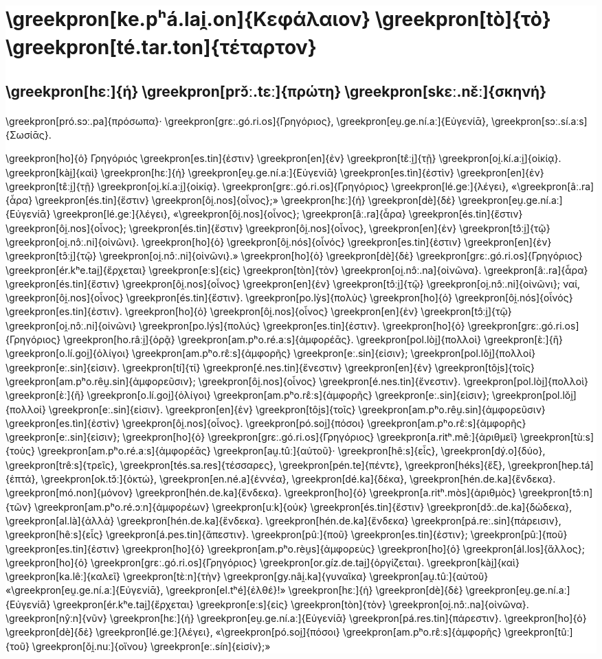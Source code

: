 # \greekpron[ke.pʰá.lai̯.on]{Κεφάλαιον} \greekpron[tò]{τὸ} \greekpron[té.tar.ton]{τέταρτον}
## \greekpron[hɛː]{ἡ} \greekpron[prɔ̌ː.tɛː]{πρώτη} \greekpron[skɛː.nɛ̌ː]{σκηνή}

\greekpron[pró.sɔː.pa]{πρόσωπα}· \greekpron[ɡrɛː.ɡó.ri.os]{Γρηγόριος}, \greekpron[eu̯.ɡe.ní.aː]{Εὐγενίᾱ}, \greekpron[sɔː.sí.aːs]{Σωσίᾱς}.

\greekpron[ho]{ὁ} Γρηγόριός \greekpron[es.tin]{ἐστιν} \greekpron[en]{ἐν} \greekpron[tɛ̂ːi̯]{τῇ} \greekpron[oi̯.kí.aːi̯]{οἰκίᾳ}. \greekpron[kài̯]{καὶ} \greekpron[hɛː]{ἡ} \greekpron[eu̯.ɡe.ní.aː]{Εὐγενίᾱ} \greekpron[es.tìn]{ἐστὶν} \greekpron[en]{ἐν} \greekpron[tɛ̂ːi̯]{τῇ} \greekpron[oi̯.kí.aːi̯]{οἰκίᾳ}.
\greekpron[ɡrɛː.ɡó.ri.os]{Γρηγόριος} \greekpron[lé.ɡeː]{λέγει}, «\greekpron[âː.ra]{ἆρα} \greekpron[és.tin]{ἔστιν} \greekpron[ôi̯.nos]{οἶνος};»
\greekpron[hɛː]{ἡ} \greekpron[dè]{δὲ} \greekpron[eu̯.ɡe.ní.aː]{Εὐγενίᾱ} \greekpron[lé.ɡeː]{λέγει}, «\greekpron[ôi̯.nos]{οἶνος}; \greekpron[âː.ra]{ἆρα} \greekpron[és.tin]{ἔστιν} \greekpron[ôi̯.nos]{οἶνος}; \greekpron[és.tin]{ἔστιν} \greekpron[ôi̯.nos]{οἶνος}, \greekpron[en]{ἐν} \greekpron[tɔ̂ːi̯]{τῷ} \greekpron[oi̯.nɔ̂ː.ni]{οἰνῶνι}. \greekpron[ho]{ὁ} \greekpron[ôi̯.nós]{οἶνός} \greekpron[es.tin]{ἐστιν} \greekpron[en]{ἐν} \greekpron[tɔ̂ːi̯]{τῷ} \greekpron[oi̯.nɔ̂ː.ni]{οἰνῶνι}.»
\greekpron[ho]{ὁ} \greekpron[dè]{δὲ} \greekpron[ɡrɛː.ɡó.ri.os]{Γρηγόριος} \greekpron[ér.kʰe.tai̯]{ἔρχεται} \greekpron[eːs]{εἰς} \greekpron[tòn]{τὸν} \greekpron[oi̯.nɔ̂ː.na]{οἰνῶνα}. \greekpron[âː.ra]{ἆρα} \greekpron[és.tin]{ἔστιν} \greekpron[ôi̯.nos]{οἶνος} \greekpron[en]{ἐν} \greekpron[tɔ̂ːi̯]{τῷ} \greekpron[oi̯.nɔ̂ː.ni]{οἰνῶνι}; ναί, \greekpron[ôi̯.nos]{οἶνος} \greekpron[és.tin]{ἔστιν}. \greekpron[po.lỳs]{πολὺς} \greekpron[ho]{ὁ} \greekpron[ôi̯.nós]{οἶνός} \greekpron[es.tin]{ἐστιν}. \greekpron[ho]{ὁ} \greekpron[ôi̯.nos]{οἶνος} \greekpron[en]{ἐν} \greekpron[tɔ̂ːi̯]{τῷ} \greekpron[oi̯.nɔ̂ː.ni]{οἰνῶνι} \greekpron[po.lýs]{πολύς} \greekpron[es.tin]{ἐστιν}.
\greekpron[ho]{ὁ} \greekpron[ɡrɛː.ɡó.ri.os]{Γρηγόριος} \greekpron[ho.râːi̯]{ὁρᾷ} \greekpron[am.pʰo.ré.aːs]{ἀμφορέᾱς}. \greekpron[pol.lòi̯]{πολλοὶ} \greekpron[ɛ̀ː]{ἢ} \greekpron[o.lí.ɡoi̯]{ὀλίγοι} \greekpron[am.pʰo.rɛ̂ːs]{ἀμφορῆς} \greekpron[eː.sin]{εἰσιν}; \greekpron[pol.lǒi̯]{πολλοί} \greekpron[eː.sin]{εἰσιν}. \greekpron[tí]{τί} \greekpron[é.nes.tin]{ἔνεστιν} \greekpron[en]{ἐν} \greekpron[tôi̯s]{τοῖς} \greekpron[am.pʰo.rêu̯.sin]{ἀμφορεῦσιν}; \greekpron[ôi̯.nos]{οἶνος} \greekpron[é.nes.tin]{ἔνεστιν}.
\greekpron[pol.lòi̯]{πολλοὶ} \greekpron[ɛ̀ː]{ἢ} \greekpron[o.lí.ɡoi̯]{ὀλίγοι} \greekpron[am.pʰo.rɛ̂ːs]{ἀμφορῆς} \greekpron[eː.sin]{εἰσιν}; \greekpron[pol.lǒi̯]{πολλοί} \greekpron[eː.sin]{εἰσιν}. \greekpron[en]{ἐν} \greekpron[tôi̯s]{τοῖς} \greekpron[am.pʰo.rêu̯.sin]{ἀμφορεῦσιν} \greekpron[es.tìn]{ἐστὶν} \greekpron[ôi̯.nos]{οἶνος}. \greekpron[pó.soi̯]{πόσοι} \greekpron[am.pʰo.rɛ̂ːs]{ἀμφορῆς} \greekpron[eː.sin]{εἰσιν};
\greekpron[ho]{ὁ} \greekpron[ɡrɛː.ɡó.ri.os]{Γρηγόριος} \greekpron[a.ritʰ.mêː]{ἀριθμεῖ} \greekpron[tùːs]{τοὺς} \greekpron[am.pʰo.ré.aːs]{ἀμφορέᾱς} \greekpron[au̯.tûː]{αὐτοῦ}· \greekpron[hêːs]{εἷς}, \greekpron[dý.o]{δύο}, \greekpron[trêːs]{τρεῖς}, \greekpron[tés.sa.res]{τέσσαρες}, \greekpron[pén.te]{πέντε}, \greekpron[héks]{ἕξ}, \greekpron[hep.tá]{ἑπτά}, \greekpron[ok.tɔ̌ː]{ὀκτώ}, \greekpron[en.né.a]{ἐννέα}, \greekpron[dé.ka]{δέκα}, \greekpron[hén.de.ka]{ἕνδεκα}.
\greekpron[mó.non]{μόνον} \greekpron[hén.de.ka]{ἕνδεκα}. \greekpron[ho]{ὁ} \greekpron[a.ritʰ.mòs]{ἀριθμὸς} \greekpron[tɔ̂ːn]{τῶν} \greekpron[am.pʰo.ré.ɔːn]{ἀμφορέων} \greekpron[uːk]{οὐκ} \greekpron[és.tin]{ἔστιν} \greekpron[dɔ̌ː.de.ka]{δώδεκα}, \greekpron[al.là]{ἀλλὰ} \greekpron[hén.de.ka]{ἕνδεκα}. \greekpron[hén.de.ka]{ἕνδεκα} \greekpron[pá.reː.sin]{πάρεισιν}, \greekpron[hêːs]{εἷς} \greekpron[á.pes.tin]{ἄπεστιν}. \greekpron[pûː]{ποῦ} \greekpron[es.tin]{ἐστιν}; \greekpron[pûː]{ποῦ} \greekpron[es.tin]{ἐστιν} \greekpron[ho]{ὁ} \greekpron[am.pʰo.rèu̯s]{ἀμφορεὺς} \greekpron[ho]{ὁ} \greekpron[ál.los]{ἄλλος};
\greekpron[ho]{ὁ} \greekpron[ɡrɛː.ɡó.ri.os]{Γρηγόριος} \greekpron[or.ɡíz.de.tai̯]{ὀργίζεται}. \greekpron[kài̯]{καὶ} \greekpron[ka.lêː]{καλεῖ} \greekpron[tɛ̀ːn]{τὴν} \greekpron[ɡy.nâi̯.ka]{γυναῖκα} \greekpron[au̯.tûː]{αὐτοῦ} «\greekpron[eu̯.ɡe.ní.aː]{Εὐγενίᾱ}, \greekpron[el.tʰé]{ἐλθέ}!»
\greekpron[hɛː]{ἡ} \greekpron[dè]{δὲ} \greekpron[eu̯.ɡe.ní.aː]{Εὐγενίᾱ} \greekpron[ér.kʰe.tai̯]{ἔρχεται} \greekpron[eːs]{εἰς} \greekpron[tòn]{τὸν} \greekpron[oi̯.nɔ̂ː.na]{οἰνῶνα}. \greekpron[nŷːn]{νῦν} \greekpron[hɛː]{ἡ} \greekpron[eu̯.ɡe.ní.aː]{Εὐγενίᾱ} \greekpron[pá.res.tin]{πάρεστιν}. \greekpron[ho]{ὁ} \greekpron[dè]{δὲ} \greekpron[lé.ɡeː]{λέγει}, «\greekpron[pó.soi̯]{πόσοι} \greekpron[am.pʰo.rɛ̂ːs]{ἀμφορῆς} \greekpron[tûː]{τοῦ} \greekpron[ǒi̯.nuː]{οἴνου} \greekpron[eː.sín]{εἰσίν};»